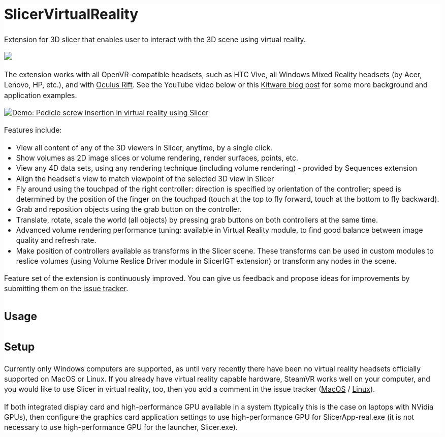 SlicerVirtualReality
====================

Extension for 3D slicer that enables user to interact with the 3D scene using virtual reality.

![](SlicerVirtualReality.png)

The extension works with all OpenVR-compatible headsets, such as [HTC Vive](#setup-htc-vive), all [Windows Mixed Reality headsets](#setup-windows-mixed-reality) (by Acer, Lenovo, HP, etc.), and with [Oculus Rift](#setup-oculus-rift). See the YouTube video below or this [Kitware blog post](https://blog.kitware.com/slicervirtualreality/) for some more background and application examples.

[![Demo: Pedicle screw insertion in virtual reality using Slicer](https://img.youtube.com/vi/F_UBoE4FaoY/0.jpg)](https://www.youtube.com/watch?v=F_UBoE4FaoY)

Features include:
- View all content of any of the 3D viewers in Slicer, anytime, by a single click.
- Show volumes as 2D image slices or volume rendering, render surfaces, points, etc.
- View any 4D data sets, using any rendering technique (including volume rendering) - provided by Sequences extension
- Align the headset's view to match viewpoint of the selected 3D view in Slicer
- Fly around using the touchpad of the right controller: direction is specified by orientation of the controller; speed is determined by the position of the finger on the touchpad (touch at the top to fly forward, touch at the bottom to fly backward).
- Grab and reposition objects using the grab button on the controller.
- Translate, rotate, scale the world (all objects) by pressing grab buttons on both controllers at the same time.
- Advanced volume rendering performance tuning: available in Virtual Reality module, to find good balance between image quality and refresh rate.
- Make position of controllers available as transforms in the Slicer scene. These transforms can be used in custom modules to reslice volumes (using Volume Reslice Driver module in SlicerIGT extension) or transform any nodes in the scene.

Feature set of the extension is continuously improved. You can give us feedback and propose ideas for improvements by submitting them on the [issue tracker](https://github.com/KitwareMedical/SlicerVirtualReality/issues).

Usage
-----

## Setup

Currently only Windows computers are supported, as until very recently there have been no virtual reality headsets officially supported on MacOS or Linux. If you already have virtual reality capable hardware, SteamVR works well on your computer, and you would like to use Slicer in virtual reality, too, then you add a comment in the issue tracker ([MacOS](https://github.com/KitwareMedical/SlicerVirtualReality/issues/3) / [Linux](https://github.com/KitwareMedical/SlicerVirtualReality/issues/57)).

If both integrated display card and high-performance GPU available in a system (typically this is the case on laptops with NVidia GPUs), then configure the graphics card application settings to use high-performance GPU for SlicerApp-real.exe (it is not necessary to use high-performance GPU for the launcher, Slicer.exe).

<a name="setup-htc-vive" ></a>
